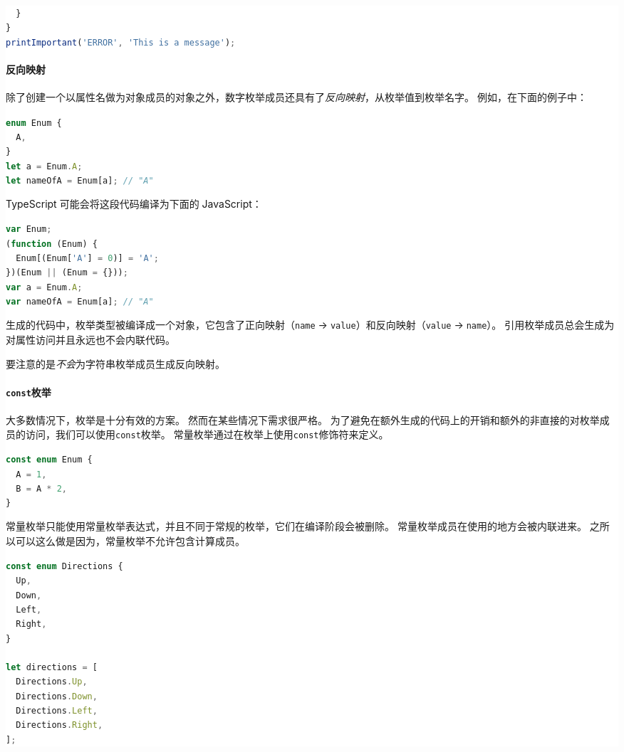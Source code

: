 ```typescript
  }
}
printImportant('ERROR', 'This is a message');
```

#### 反向映射

除了创建一个以属性名做为对象成员的对象之外，数字枚举成员还具有了*反向映射*，从枚举值到枚举名字。 例如，在下面的例子中：

```typescript
enum Enum {
  A,
}
let a = Enum.A;
let nameOfA = Enum[a]; // "A"
```

TypeScript 可能会将这段代码编译为下面的 JavaScript：

```javascript
var Enum;
(function (Enum) {
  Enum[(Enum['A'] = 0)] = 'A';
})(Enum || (Enum = {}));
var a = Enum.A;
var nameOfA = Enum[a]; // "A"
```

生成的代码中，枚举类型被编译成一个对象，它包含了正向映射（`name` -&gt; `value`）和反向映射（`value` -&gt; `name`）。 引用枚举成员总会生成为对属性访问并且永远也不会内联代码。

要注意的是*不会*为字符串枚举成员生成反向映射。

#### `const`枚举

大多数情况下，枚举是十分有效的方案。 然而在某些情况下需求很严格。 为了避免在额外生成的代码上的开销和额外的非直接的对枚举成员的访问，我们可以使用`const`枚举。 常量枚举通过在枚举上使用`const`修饰符来定义。

```typescript
const enum Enum {
  A = 1,
  B = A * 2,
}
```

常量枚举只能使用常量枚举表达式，并且不同于常规的枚举，它们在编译阶段会被删除。 常量枚举成员在使用的地方会被内联进来。 之所以可以这么做是因为，常量枚举不允许包含计算成员。

```typescript
const enum Directions {
  Up,
  Down,
  Left,
  Right,
}

let directions = [
  Directions.Up,
  Directions.Down,
  Directions.Left,
  Directions.Right,
];
```
